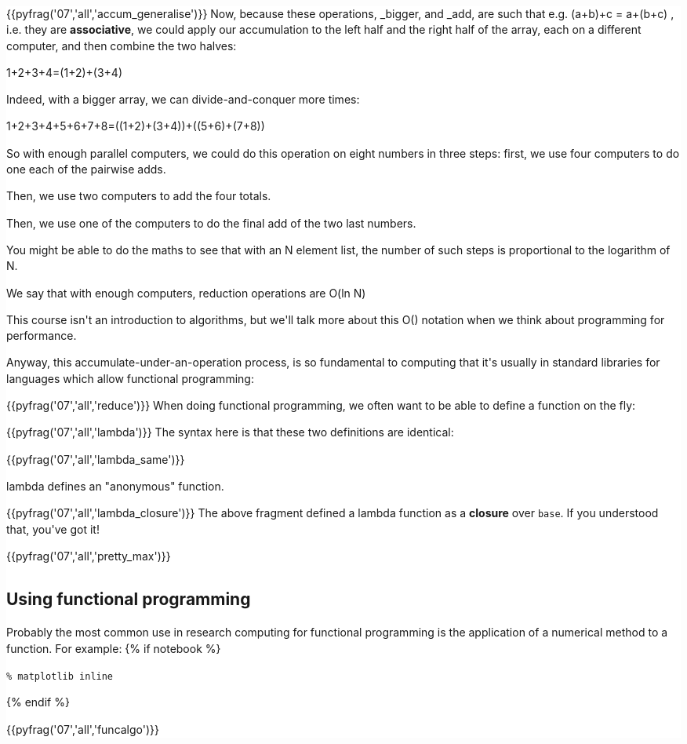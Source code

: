{{pyfrag('07','all','accum_generalise')}}
Now, because these operations, _bigger, and _add, are such that e.g. (a+b)+c = a+(b+c) , i.e. they are **associative**, we could apply our accumulation
to the left half and the right half of the array, each on a different computer, and then combine the two halves:

1+2+3+4=(1+2)+(3+4)

Indeed, with a bigger array, we can divide-and-conquer more times:

1+2+3+4+5+6+7+8=((1+2)+(3+4))+((5+6)+(7+8))

So with enough parallel computers, we could do this operation on eight numbers
in three steps: first, we use four computers to do one  each of the pairwise
adds.

Then, we use two computers to add the four totals.

Then, we use one of the computers to do the final add of the two last numbers.

You might be able to do the maths to see that with an N element list, the
number of such steps is proportional to the logarithm of N.

We say that with enough computers, reduction operations are O(ln N)

This course isn't an introduction to algorithms, but we'll talk more about this
O() notation when we think about programming for performance.

Anyway, this accumulate-under-an-operation process, is so fundamental to
computing that it's usually in standard libraries for languages which allow
functional programming:

{{pyfrag('07','all','reduce')}}
When doing functional programming, we often want to be able to define a function on the fly:

{{pyfrag('07','all','lambda')}}
The syntax here is that these two definitions are identical:

{{pyfrag('07','all','lambda_same')}}

lambda defines an "anonymous" function.

{{pyfrag('07','all','lambda_closure')}}
The above fragment defined a lambda function as a **closure** over `base`. If you understood that, you've got it! 

{{pyfrag('07','all','pretty_max')}}

## Using functional programming

Probably the most common use in research computing for functional programming
is the application of a numerical method to a function. For example:
{% if notebook %}
```
% matplotlib inline
```
{% endif %}

{{pyfrag('07','all','funcalgo')}}
